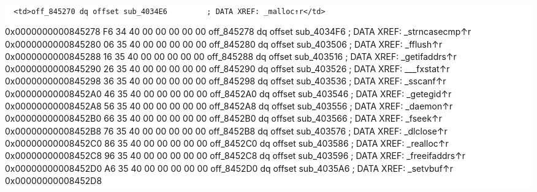       <td>off_845270 dq offset sub_4034E6         ; DATA XREF: _malloc↑r</td>
   </tr>
   <tr>
      <td>0x0000000000845278 </td>
      <td>F6 34 40 00 00 00 00 00 </td>
      <td>off_845278 dq offset sub_4034F6         ; DATA XREF: _strncasecmp↑r</td>
   </tr>
   <tr>
      <td>0x0000000000845280 </td>
      <td>06 35 40 00 00 00 00 00 </td>
      <td>off_845280 dq offset sub_403506         ; DATA XREF: _fflush↑r</td>
   </tr>
   <tr>
      <td>0x0000000000845288 </td>
      <td>16 35 40 00 00 00 00 00 </td>
      <td>off_845288 dq offset sub_403516         ; DATA XREF: _getifaddrs↑r</td>
   </tr>
   <tr>
      <td>0x0000000000845290 </td>
      <td>26 35 40 00 00 00 00 00 </td>
      <td>off_845290 dq offset sub_403526         ; DATA XREF: ___fxstat↑r</td>
   </tr>
   <tr>
      <td>0x0000000000845298 </td>
      <td>36 35 40 00 00 00 00 00 </td>
      <td>off_845298 dq offset sub_403536         ; DATA XREF: _sscanf↑r</td>
   </tr>
   <tr>
      <td>0x00000000008452A0 </td>
      <td>46 35 40 00 00 00 00 00 </td>
      <td>off_8452A0 dq offset sub_403546         ; DATA XREF: _getegid↑r</td>
   </tr>
   <tr>
      <td>0x00000000008452A8 </td>
      <td>56 35 40 00 00 00 00 00 </td>
      <td>off_8452A8 dq offset sub_403556         ; DATA XREF: _daemon↑r</td>
   </tr>
   <tr>
      <td>0x00000000008452B0 </td>
      <td>66 35 40 00 00 00 00 00 </td>
      <td>off_8452B0 dq offset sub_403566         ; DATA XREF: _fseek↑r</td>
   </tr>
   <tr>
      <td>0x00000000008452B8 </td>
      <td>76 35 40 00 00 00 00 00 </td>
      <td>off_8452B8 dq offset sub_403576         ; DATA XREF: _dlclose↑r</td>
   </tr>
   <tr>
      <td>0x00000000008452C0 </td>
      <td>86 35 40 00 00 00 00 00 </td>
      <td>off_8452C0 dq offset sub_403586         ; DATA XREF: _realloc↑r</td>
   </tr>
   <tr>
      <td>0x00000000008452C8 </td>
      <td>96 35 40 00 00 00 00 00 </td>
      <td>off_8452C8 dq offset sub_403596         ; DATA XREF: _freeifaddrs↑r</td>
   </tr>
   <tr>
      <td>0x00000000008452D0 </td>
      <td>A6 35 40 00 00 00 00 00 </td>
      <td>off_8452D0 dq offset sub_4035A6         ; DATA XREF: _setvbuf↑r</td>
   </tr>
   <tr>
      <td>0x00000000008452D8 </td>